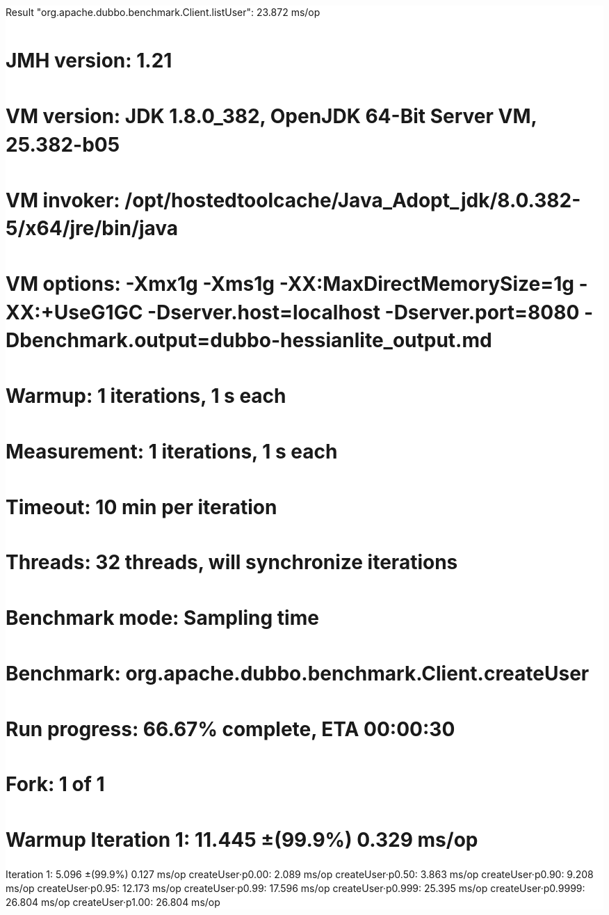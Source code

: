
Result "org.apache.dubbo.benchmark.Client.listUser":
  23.872 ms/op


# JMH version: 1.21
# VM version: JDK 1.8.0_382, OpenJDK 64-Bit Server VM, 25.382-b05
# VM invoker: /opt/hostedtoolcache/Java_Adopt_jdk/8.0.382-5/x64/jre/bin/java
# VM options: -Xmx1g -Xms1g -XX:MaxDirectMemorySize=1g -XX:+UseG1GC -Dserver.host=localhost -Dserver.port=8080 -Dbenchmark.output=dubbo-hessianlite_output.md
# Warmup: 1 iterations, 1 s each
# Measurement: 1 iterations, 1 s each
# Timeout: 10 min per iteration
# Threads: 32 threads, will synchronize iterations
# Benchmark mode: Sampling time
# Benchmark: org.apache.dubbo.benchmark.Client.createUser

# Run progress: 66.67% complete, ETA 00:00:30
# Fork: 1 of 1
# Warmup Iteration   1: 11.445 ±(99.9%) 0.329 ms/op
Iteration   1: 5.096 ±(99.9%) 0.127 ms/op
                 createUser·p0.00:   2.089 ms/op
                 createUser·p0.50:   3.863 ms/op
                 createUser·p0.90:   9.208 ms/op
                 createUser·p0.95:   12.173 ms/op
                 createUser·p0.99:   17.596 ms/op
                 createUser·p0.999:  25.395 ms/op
                 createUser·p0.9999: 26.804 ms/op
                 createUser·p1.00:   26.804 ms/op
